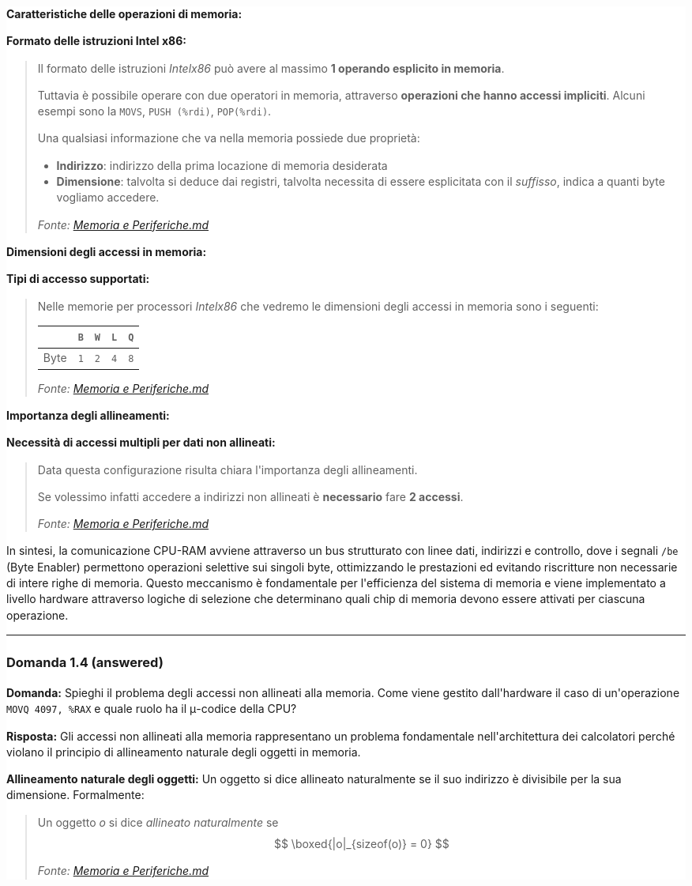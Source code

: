 **Caratteristiche delle operazioni di memoria:**

**Formato delle istruzioni Intel x86:**
> Il formato delle istruzioni _Intelx86_ può avere al massimo **1 operando esplicito in memoria**.
>
> Tuttavia è possibile operare con due operatori in memoria, attraverso **operazioni che hanno accessi impliciti**.
> Alcuni esempi sono la `MOVS`, `PUSH (%rdi)`, `POP(%rdi)`.
>
> Una qualsiasi informazione che va nella memoria possiede due proprietà:
> - **Indirizzo**: indirizzo della prima locazione di memoria desiderata
> - **Dimensione**: talvolta si deduce dai registri, talvolta necessita di essere esplicitata con il _suffisso_, indica a quanti byte vogliamo accedere.
>
> *Fonte: [Memoria e Periferiche.md](./Memoria%20e%20Periferiche#26-comunicazione-cpu-memoria)*

**Dimensioni degli accessi in memoria:**

**Tipi di accesso supportati:**
> Nelle memorie per processori _Intelx86_ che vedremo le dimensioni degli accessi in memoria sono i seguenti:
>
> | | `B` | `W` | `L` | `Q` |
> |:---:|:---:|:---:|:---:|:---:|
> | Byte | `1` | `2` | `4` | `8` |
>
> *Fonte: [Memoria e Periferiche.md](./Memoria%20e%20Periferiche#23-memoria)*

**Importanza degli allineamenti:**

**Necessità di accessi multipli per dati non allineati:**
> Data questa configurazione risulta chiara l'importanza degli allineamenti.
>
> Se volessimo infatti accedere a indirizzi non allineati è **necessario** fare **2 accessi**.
>
> *Fonte: [Memoria e Periferiche.md](./Memoria%20e%20Periferiche#26-comunicazione-cpu-memoria)*

In sintesi, la comunicazione CPU-RAM avviene attraverso un bus strutturato con linee dati, indirizzi e controllo, dove i segnali `/be` (Byte Enabler) permettono operazioni selettive sui singoli byte, ottimizzando le prestazioni ed evitando riscritture non necessarie di intere righe di memoria. Questo meccanismo è fondamentale per l'efficienza del sistema di memoria e viene implementato a livello hardware attraverso logiche di selezione che determinano quali chip di memoria devono essere attivati per ciascuna operazione.

---

### Domanda 1.4 (answered)
**Domanda:** Spieghi il problema degli accessi non allineati alla memoria. Come viene gestito dall'hardware il caso di un'operazione `MOVQ 4097, %RAX` e quale ruolo ha il μ-codice della CPU?

**Risposta:**
Gli accessi non allineati alla memoria rappresentano un problema fondamentale nell'architettura dei calcolatori perché violano il principio di allineamento naturale degli oggetti in memoria.

**Allineamento naturale degli oggetti:**
Un oggetto si dice allineato naturalmente se il suo indirizzo è divisibile per la sua dimensione. Formalmente:
> Un oggetto $o$ si dice _allineato naturalmente_ se
> $$
>     \boxed{|o|_{sizeof(o)} = 0}
> $$
>
> *Fonte: [Memoria e Periferiche.md](./Memoria%20e%20Periferiche#243-allineamento-naturale)*
